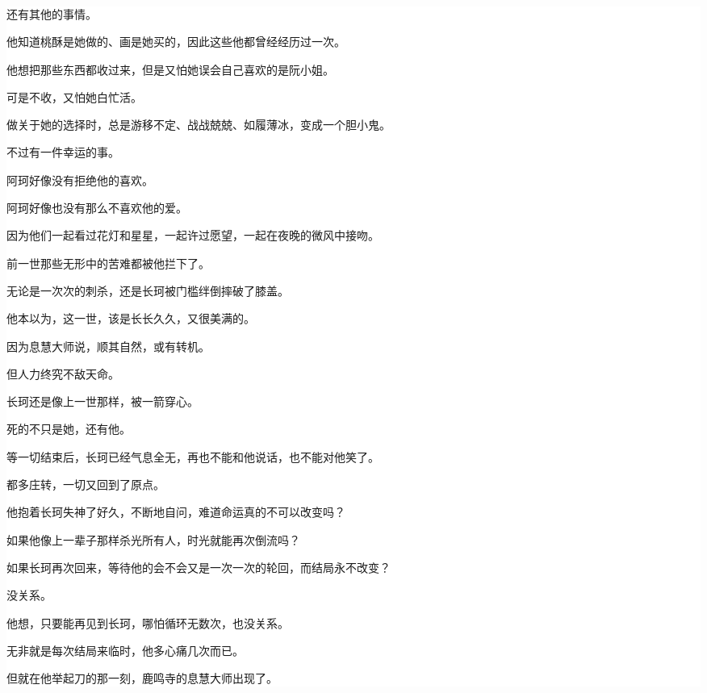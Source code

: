 还有其他的事情。


他知道桃酥是她做的、画是她买的，因此这些他都曾经经历过一次。


他想把那些东西都收过来，但是又怕她误会自己喜欢的是阮小姐。


可是不收，又怕她白忙活。


做关于她的选择时，总是游移不定、战战兢兢、如履薄冰，变成一个胆小鬼。


不过有一件幸运的事。


阿珂好像没有拒绝他的喜欢。


阿珂好像也没有那么不喜欢他的爱。


因为他们一起看过花灯和星星，一起许过愿望，一起在夜晚的微风中接吻。


前一世那些无形中的苦难都被他拦下了。


无论是一次次的刺杀，还是长珂被门槛绊倒摔破了膝盖。


他本以为，这一世，该是长长久久，又很美满的。


因为息慧大师说，顺其自然，或有转机。


但人力终究不敌天命。


长珂还是像上一世那样，被一箭穿心。


死的不只是她，还有他。


等一切结束后，长珂已经气息全无，再也不能和他说话，也不能对他笑了。


都多庄转，一切又回到了原点。


他抱着长珂失神了好久，不断地自问，难道命运真的不可以改变吗？


如果他像上一辈子那样杀光所有人，时光就能再次倒流吗？


如果长珂再次回来，等待他的会不会又是一次一次的轮回，而结局永不改变？


没关系。


他想，只要能再见到长珂，哪怕循环无数次，也没关系。


无非就是每次结局来临时，他多心痛几次而已。


但就在他举起刀的那一刻，鹿鸣寺的息慧大师出现了。
